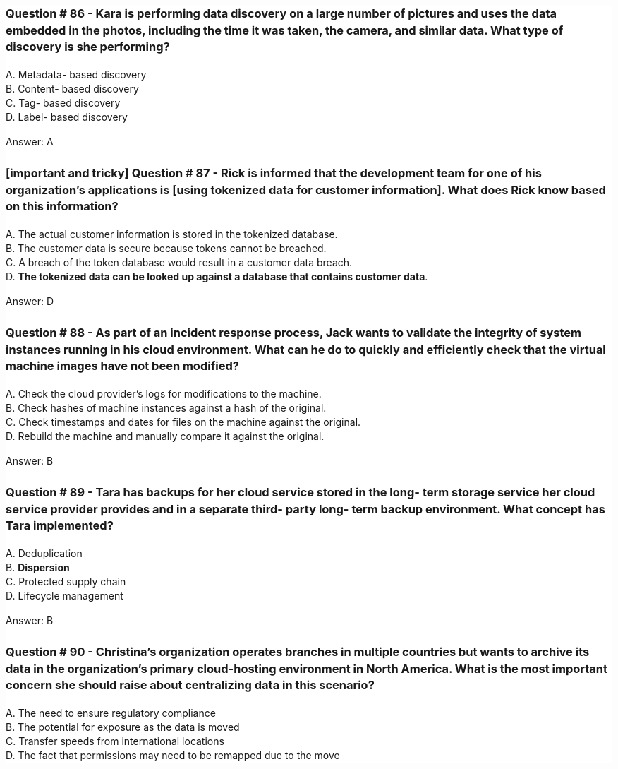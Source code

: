 ### Question # 86 -	Kara is performing data discovery on a large number of pictures and uses the data embedded in the photos, including the time it was taken, the camera, and similar data. What type of discovery is she performing?       
A.  Metadata- based discovery     
B.	Content- based discovery     
C.	Tag- based discovery    
D.	Label- based discovery    

Answer: A       

### [important and tricky] Question # 87 -	Rick is informed that the development team for one of his organization’s applications is [using tokenized data for customer information]. What does Rick know based on this information?     
A. 	The actual customer information is stored in the tokenized database.      
B.	The customer data is secure because tokens cannot be breached.     
C.	A breach of the token database would result in a customer data breach.     
D.	**The tokenized data can be looked up against a database that contains customer data**.    

Answer: D       

### Question # 88 -	As part of an incident response process, Jack wants to validate the integrity of system instances running in his cloud environment. What can he do to quickly and efficiently check that the virtual machine images have not been modified?    
A.	Check the cloud provider’s logs for modifications to the machine.    
B.	Check hashes of machine instances against a hash of the original.     
C.	Check timestamps and dates for files on the machine against the original.    
D.	Rebuild the machine and manually compare it against the original.    

Answer: B       

### Question # 89 -	Tara has backups for her cloud service stored in the long- term storage service her cloud  service provider provides and in a separate third- party long- term backup environment. What concept has Tara implemented?      
A.	Deduplication     
B.	**Dispersion**    
C.	Protected supply chain     
D.	Lifecycle management    

Answer: B       

### Question # 90 -	Christina’s organization operates branches in multiple countries but wants to archive its data in the organization’s primary cloud-hosting environment in North America. What is the most important concern she should raise about centralizing data in this scenario?     
A.	The need to ensure regulatory compliance     
B.	The potential for exposure as the data is moved     
C.	Transfer speeds from international locations    
D.	The fact that permissions may need to be remapped due to the move     
